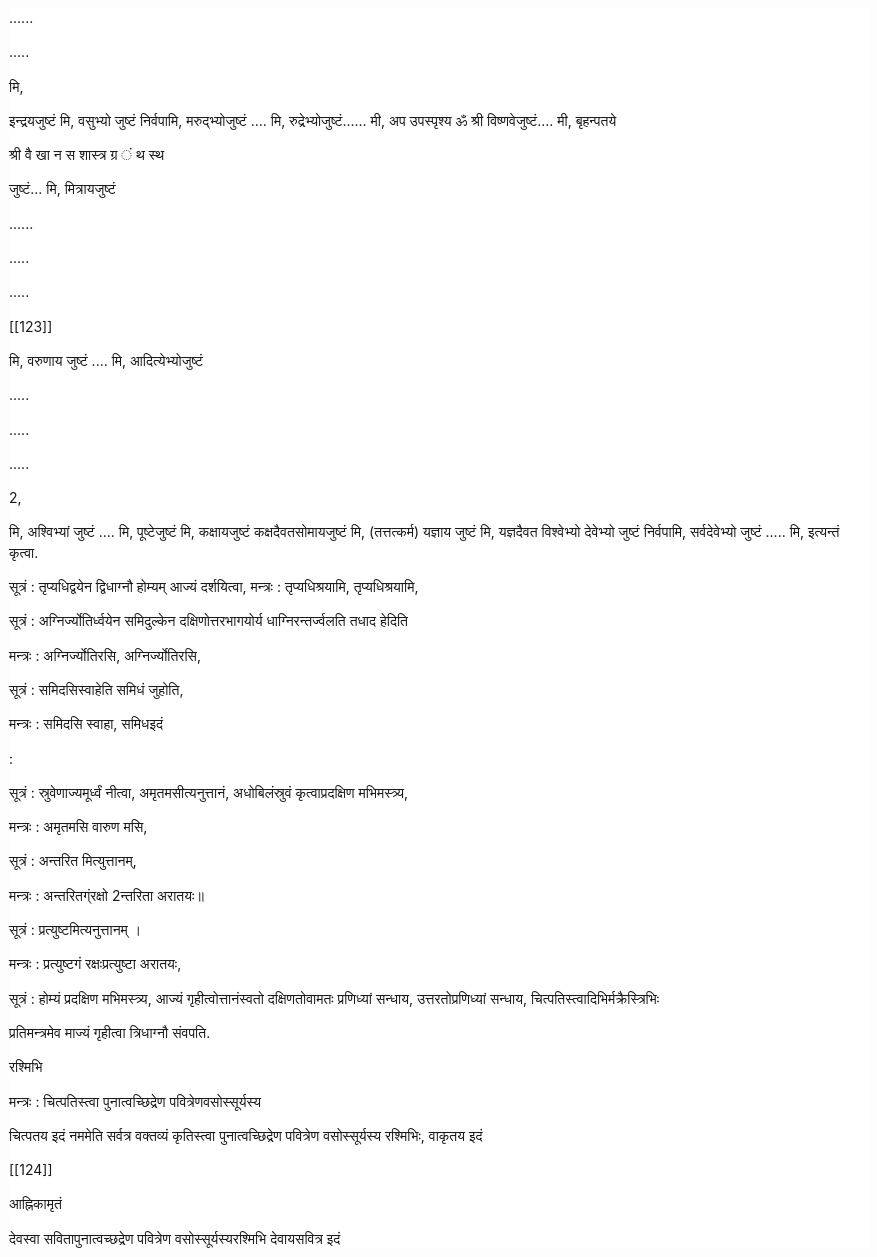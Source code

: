 ...... 

..... 

मि, 

इन्द्रयजुष्टं मि, वसुभ्यो जुष्टं निर्वपामि, मरुद्भ्योजुष्टं .... मि, रुद्रेभ्योजुष्टं...... मी, अप उपस्पृश्य ॐ श्री विष्णवेजुष्टं.... मी, बृहन्पतये 

श्री वै खा न स शास्त्र ग्र ं थ स्थ 

जुष्टं... मि, मित्रायजुष्टं 

...... 

..... 

..... 

[[123]]

मि, वरुणाय जुष्टं .... मि, आदित्येभ्योजुष्टं 

..... 

..... 

..... 

2, 

मि, अश्विभ्यां जुष्टं .... मि, पूष्टेजुष्टं मि, कक्षायजुष्टं कक्षदैवतसोमायजुष्टं मि, (तत्तत्कर्म) यज्ञाय जुष्टं मि, यज्ञदैवत विश्वेभ्यो देवेभ्यो जुष्टं निर्वपामि, सर्वदेवेभ्यो जुष्टं ..... मि, इत्यन्तं कृत्वा. 

सूत्रं : तृप्यधिद्वयेन द्विधाग्नौ होम्यम् आज्यं दर्शयित्वा, मन्त्रः : तृप्यधिश्रयामि, तृप्यधिश्रयामि, 

सूत्रं : अग्निर्ज्योतिर्ध्वयेन समिदुल्केन दक्षिणोत्तरभागयोर्य धाग्निरन्तर्ज्वलति तधाद हेदिति 

मन्त्रः : अग्निर्ज्योतिरसि, अग्निर्ज्योतिरसि, 

सूत्रं : समिदसिस्वाहेति समिधं जुहोति, 

मन्त्रः : समिदसि स्वाहा, समिधइदं 

: 

सूत्रं : स्रुवेणाज्यमूर्ध्वं नीत्वा, अमृतमसीत्यनुत्तानं, अधोबिलंस्रुवं कृत्वाप्रदक्षिण मभिमस्त्र्य, 

मन्त्रः : अमृतमसि वारुण मसि, 

सूत्रं : अन्तरित मित्युत्तानम्, 

मन्त्रः : अन्तरितग्ंरक्षो 2न्तरिता अरातयः॥ 

सूत्रं : प्रत्युष्टमित्यनुत्तानम् । 

मन्त्रः : प्रत्युष्टगं रक्षःप्रत्युष्टा अरातयः, 

सूत्रं : होम्यं प्रदक्षिण मभिमस्त्र्य, आज्यं गृहीत्वोत्तानंस्वतो दक्षिणतोवामतः प्रणिध्यां सन्धाय, उत्तरतोप्रणिध्यां सन्धाय, चित्पतिस्त्वादिभिर्मक्रैस्त्रिभिः 

प्रतिमन्त्रमेव माज्यं गृहीत्वा त्रिधाग्नौ संवपति. 

रश्मिभि 

मन्त्रः : चित्पतिस्त्वा पुनात्वच्छिद्रेण पवित्रेणवसोस्सूर्यस्य 

चित्पतय इदं नममेति सर्वत्र वक्तव्यं कृतिस्त्वा पुनात्वच्छिद्रेण पवित्रेण वसोस्सूर्यस्य रश्मिभिः, वाकृतय इदं 

[[124]]

आह्निकामृतं 

देवस्वा सवितापुनात्वच्छद्रेण पवित्रेण वसोस्सूर्यस्यरश्मिभि देवायसवित्र इदं 

